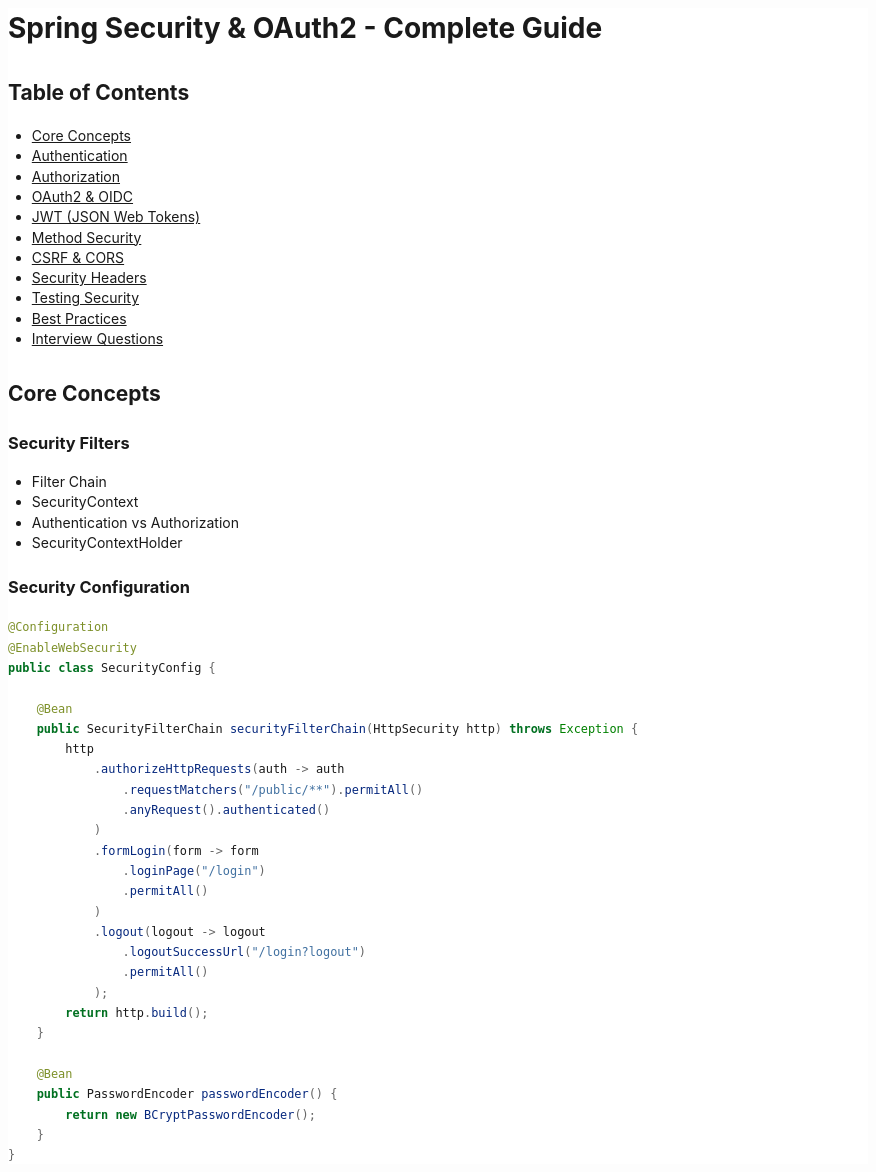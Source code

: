 # Spring Security & OAuth2 - Complete Guide

## Table of Contents
- [Core Concepts](#core-concepts)
- [Authentication](#authentication)
- [Authorization](#authorization)
- [OAuth2 & OIDC](#oauth2--oidc)
- [JWT (JSON Web Tokens)](#jwt-json-web-tokens)
- [Method Security](#method-security)
- [CSRF & CORS](#csrf--cors)
- [Security Headers](#security-headers)
- [Testing Security](#testing-security)
- [Best Practices](#best-practices)
- [Interview Questions](#interview-questions)

## Core Concepts

### Security Filters
- Filter Chain
- SecurityContext
- Authentication vs Authorization
- SecurityContextHolder

### Security Configuration
```java
@Configuration
@EnableWebSecurity
public class SecurityConfig {
    
    @Bean
    public SecurityFilterChain securityFilterChain(HttpSecurity http) throws Exception {
        http
            .authorizeHttpRequests(auth -> auth
                .requestMatchers("/public/**").permitAll()
                .anyRequest().authenticated()
            )
            .formLogin(form -> form
                .loginPage("/login")
                .permitAll()
            )
            .logout(logout -> logout
                .logoutSuccessUrl("/login?logout")
                .permitAll()
            );
        return http.build();
    }
    
    @Bean
    public PasswordEncoder passwordEncoder() {
        return new BCryptPasswordEncoder();
    }
}
```
